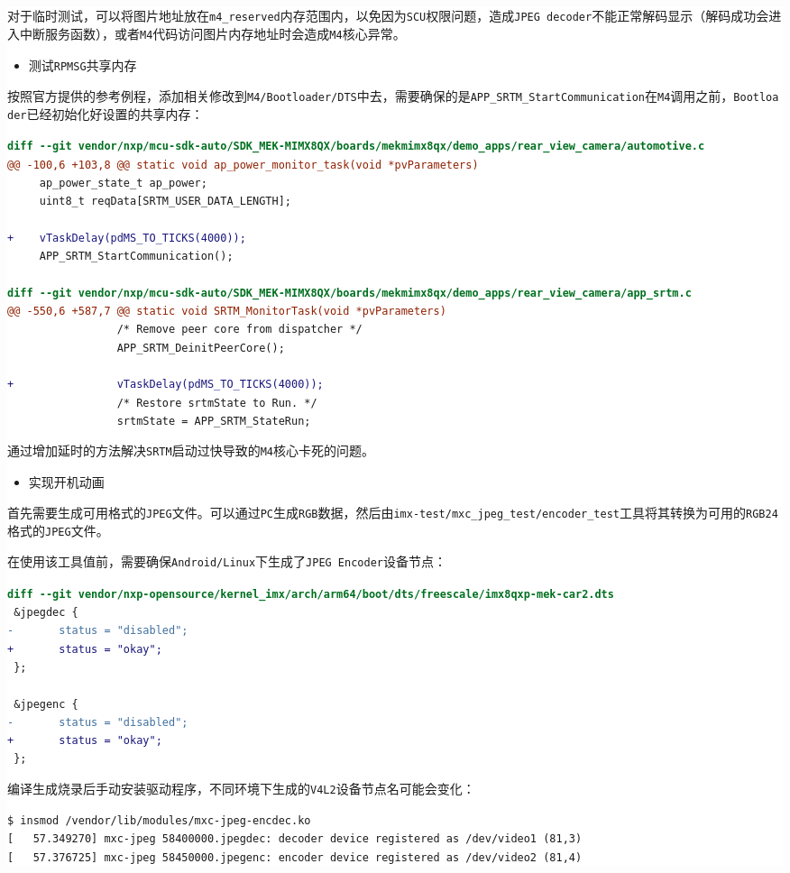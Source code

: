 对于临时测试，可以将图片地址放在`m4_reserved`内存范围内，以免因为`SCU`权限问题，造成`JPEG decoder`不能正常解码显示（解码成功会进入中断服务函数），或者`M4`代码访问图片内存地址时会造成`M4`核心异常。



* 测试`RPMSG`共享内存

按照官方提供的参考例程，添加相关修改到`M4/Bootloader/DTS`中去，需要确保的是`APP_SRTM_StartCommunication`在`M4`调用之前，`Bootloader`已经初始化好设置的共享内存：

```diff
diff --git vendor/nxp/mcu-sdk-auto/SDK_MEK-MIMX8QX/boards/mekmimx8qx/demo_apps/rear_view_camera/automotive.c
@@ -100,6 +103,8 @@ static void ap_power_monitor_task(void *pvParameters)
     ap_power_state_t ap_power;
     uint8_t reqData[SRTM_USER_DATA_LENGTH];

+    vTaskDelay(pdMS_TO_TICKS(4000));
     APP_SRTM_StartCommunication();

diff --git vendor/nxp/mcu-sdk-auto/SDK_MEK-MIMX8QX/boards/mekmimx8qx/demo_apps/rear_view_camera/app_srtm.c
@@ -550,6 +587,7 @@ static void SRTM_MonitorTask(void *pvParameters)
                 /* Remove peer core from dispatcher */
                 APP_SRTM_DeinitPeerCore();

+                vTaskDelay(pdMS_TO_TICKS(4000));
                 /* Restore srtmState to Run. */
                 srtmState = APP_SRTM_StateRun;
```

通过增加延时的方法解决`SRTM`启动过快导致的`M4`核心卡死的问题。



* 实现开机动画

首先需要生成可用格式的`JPEG`文件。可以通过`PC`生成`RGB`数据，然后由`imx-test/mxc_jpeg_test/encoder_test`工具将其转换为可用的`RGB24`格式的`JPEG`文件。

在使用该工具值前，需要确保`Android/Linux`下生成了`JPEG Encoder`设备节点：

```diff
diff --git vendor/nxp-opensource/kernel_imx/arch/arm64/boot/dts/freescale/imx8qxp-mek-car2.dts
 &jpegdec {
-       status = "disabled";
+       status = "okay";
 };

 &jpegenc {
-       status = "disabled";
+       status = "okay";
 };
```

编译生成烧录后手动安装驱动程序，不同环境下生成的`V4L2`设备节点名可能会变化：

```shell
$ insmod /vendor/lib/modules/mxc-jpeg-encdec.ko
[   57.349270] mxc-jpeg 58400000.jpegdec: decoder device registered as /dev/video1 (81,3)
[   57.376725] mxc-jpeg 58450000.jpegenc: encoder device registered as /dev/video2 (81,4)
```


[imx8_simplified_block_diagram]: /images/imx8_simplified_block_diagram.png
[imx8_high_Level_block_diagram]: /images/imx8_high_Level_block_diagram.png
[evs_sequence_chart_between_m4_a35]: /images/evs_sequence_chart.png